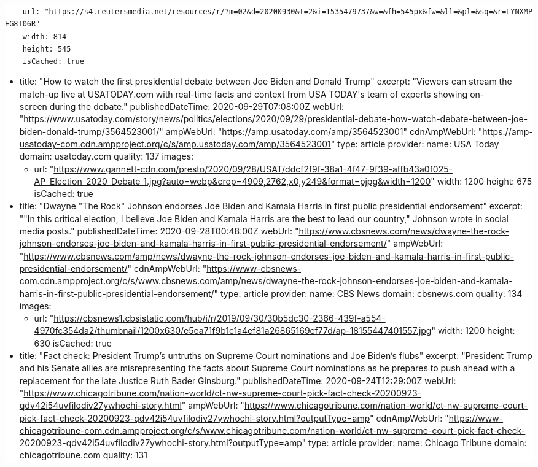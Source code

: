       - url: "https://s4.reutersmedia.net/resources/r/?m=02&d=20200930&t=2&i=1535479737&w=&fh=545px&fw=&ll=&pl=&sq=&r=LYNXMPEG8T06R"
        width: 814
        height: 545
        isCached: true
  - title: "How to watch the first presidential debate between Joe Biden and Donald Trump"
    excerpt: "Viewers can stream the match-up live at USATODAY.com with real-time facts and context from USA TODAY's team of experts showing on-screen during the debate."
    publishedDateTime: 2020-09-29T07:08:00Z
    webUrl: "https://www.usatoday.com/story/news/politics/elections/2020/09/29/presidential-debate-how-watch-debate-between-joe-biden-donald-trump/3564523001/"
    ampWebUrl: "https://amp.usatoday.com/amp/3564523001"
    cdnAmpWebUrl: "https://amp-usatoday-com.cdn.ampproject.org/c/s/amp.usatoday.com/amp/3564523001"
    type: article
    provider:
      name: USA Today
      domain: usatoday.com
    quality: 137
    images:
      - url: "https://www.gannett-cdn.com/presto/2020/09/28/USAT/ddcf2f9f-38a1-4f47-9f39-affb43a0f025-AP_Election_2020_Debate_1.jpg?auto=webp&crop=4909,2762,x0,y249&format=pjpg&width=1200"
        width: 1200
        height: 675
        isCached: true
  - title: "Dwayne \"The Rock\" Johnson endorses Joe Biden and Kamala Harris in first public presidential endorsement"
    excerpt: "\"In this critical election, I believe Joe Biden and Kamala Harris are the best to lead our country,\" Johnson wrote in social media posts."
    publishedDateTime: 2020-09-28T00:48:00Z
    webUrl: "https://www.cbsnews.com/news/dwayne-the-rock-johnson-endorses-joe-biden-and-kamala-harris-in-first-public-presidential-endorsement/"
    ampWebUrl: "https://www.cbsnews.com/amp/news/dwayne-the-rock-johnson-endorses-joe-biden-and-kamala-harris-in-first-public-presidential-endorsement/"
    cdnAmpWebUrl: "https://www-cbsnews-com.cdn.ampproject.org/c/s/www.cbsnews.com/amp/news/dwayne-the-rock-johnson-endorses-joe-biden-and-kamala-harris-in-first-public-presidential-endorsement/"
    type: article
    provider:
      name: CBS News
      domain: cbsnews.com
    quality: 134
    images:
      - url: "https://cbsnews1.cbsistatic.com/hub/i/r/2019/09/30/30b5dc30-2366-439f-a554-4970fc354da2/thumbnail/1200x630/e5ea71f9b1c1a4ef81a26865169cf77d/ap-18155447401557.jpg"
        width: 1200
        height: 630
        isCached: true
  - title: "Fact check: President Trump’s untruths on Supreme Court nominations and Joe Biden’s flubs"
    excerpt: "President Trump and his Senate allies are misrepresenting the facts about Supreme Court nominations as he prepares to push ahead with a replacement for the late Justice Ruth Bader Ginsburg."
    publishedDateTime: 2020-09-24T12:29:00Z
    webUrl: "https://www.chicagotribune.com/nation-world/ct-nw-supreme-court-pick-fact-check-20200923-qdv42i54uvfilodiv27ywhochi-story.html"
    ampWebUrl: "https://www.chicagotribune.com/nation-world/ct-nw-supreme-court-pick-fact-check-20200923-qdv42i54uvfilodiv27ywhochi-story.html?outputType=amp"
    cdnAmpWebUrl: "https://www-chicagotribune-com.cdn.ampproject.org/c/s/www.chicagotribune.com/nation-world/ct-nw-supreme-court-pick-fact-check-20200923-qdv42i54uvfilodiv27ywhochi-story.html?outputType=amp"
    type: article
    provider:
      name: Chicago Tribune
      domain: chicagotribune.com
    quality: 131